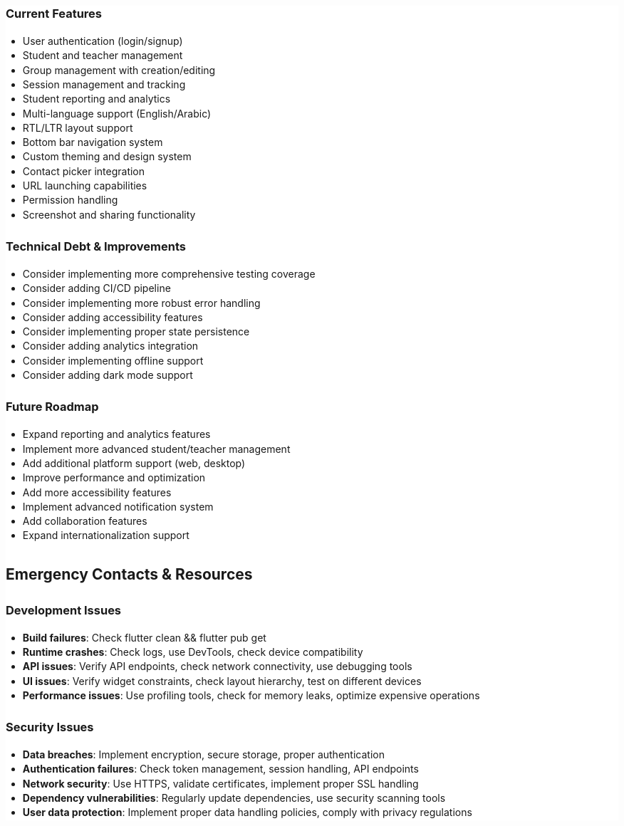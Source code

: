 ### Current Features
- User authentication (login/signup)
- Student and teacher management
- Group management with creation/editing
- Session management and tracking
- Student reporting and analytics
- Multi-language support (English/Arabic)
- RTL/LTR layout support
- Bottom bar navigation system
- Custom theming and design system
- Contact picker integration
- URL launching capabilities
- Permission handling
- Screenshot and sharing functionality

### Technical Debt & Improvements
- Consider implementing more comprehensive testing coverage
- Consider adding CI/CD pipeline
- Consider implementing more robust error handling
- Consider adding accessibility features
- Consider implementing proper state persistence
- Consider adding analytics integration
- Consider implementing offline support
- Consider adding dark mode support

### Future Roadmap
- Expand reporting and analytics features
- Implement more advanced student/teacher management
- Add additional platform support (web, desktop)
- Improve performance and optimization
- Add more accessibility features
- Implement advanced notification system
- Add collaboration features
- Expand internationalization support

## Emergency Contacts & Resources

### Development Issues
- **Build failures**: Check flutter clean && flutter pub get
- **Runtime crashes**: Check logs, use DevTools, check device compatibility
- **API issues**: Verify API endpoints, check network connectivity, use debugging tools
- **UI issues**: Verify widget constraints, check layout hierarchy, test on different devices
- **Performance issues**: Use profiling tools, check for memory leaks, optimize expensive operations

### Security Issues
- **Data breaches**: Implement encryption, secure storage, proper authentication
- **Authentication failures**: Check token management, session handling, API endpoints
- **Network security**: Use HTTPS, validate certificates, implement proper SSL handling
- **Dependency vulnerabilities**: Regularly update dependencies, use security scanning tools
- **User data protection**: Implement proper data handling policies, comply with privacy regulations
